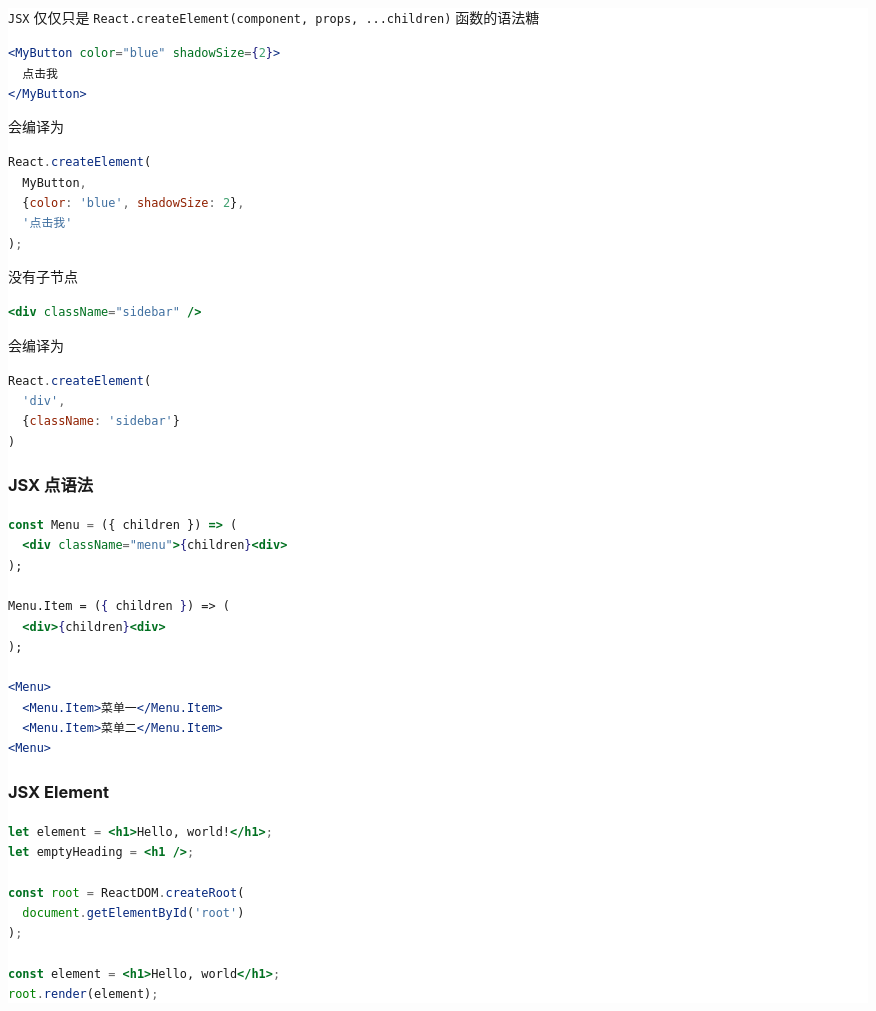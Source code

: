 
`JSX` 仅仅只是 `React.createElement(component, props, ...children)` 函数的语法糖

```jsx
<MyButton color="blue" shadowSize={2}>
  点击我
</MyButton>
```

会编译为

```js
React.createElement(
  MyButton,
  {color: 'blue', shadowSize: 2},
  '点击我'
);
```

没有子节点

```jsx
<div className="sidebar" />
```

会编译为

```js
React.createElement(
  'div',
  {className: 'sidebar'}
)
```

### JSX 点语法

```jsx
const Menu = ({ children }) => (
  <div className="menu">{children}<div>
);

Menu.Item = ({ children }) => (
  <div>{children}<div>
);

<Menu>
  <Menu.Item>菜单一</Menu.Item>
  <Menu.Item>菜单二</Menu.Item>
<Menu>
```

### JSX Element

```jsx
let element = <h1>Hello, world!</h1>;
let emptyHeading = <h1 />;

const root = ReactDOM.createRoot(
  document.getElementById('root')
);

const element = <h1>Hello, world</h1>;
root.render(element);
```
